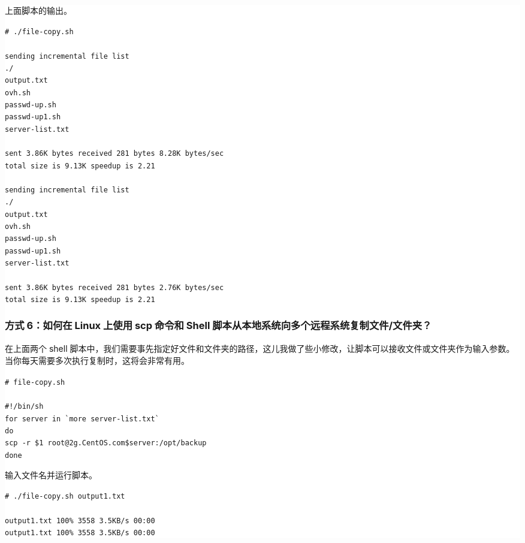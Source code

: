上面脚本的输出。



```
# ./file-copy.sh

sending incremental file list
./
output.txt
ovh.sh
passwd-up.sh
passwd-up1.sh
server-list.txt

sent 3.86K bytes received 281 bytes 8.28K bytes/sec
total size is 9.13K speedup is 2.21

sending incremental file list
./
output.txt
ovh.sh
passwd-up.sh
passwd-up1.sh
server-list.txt

sent 3.86K bytes received 281 bytes 2.76K bytes/sec
total size is 9.13K speedup is 2.21
```

### 方式 6：如何在 Linux 上使用 scp 命令和 Shell 脚本从本地系统向多个远程系统复制文件/文件夹？


在上面两个 shell 脚本中，我们需要事先指定好文件和文件夹的路径，这儿我做了些小修改，让脚本可以接收文件或文件夹作为输入参数。当你每天需要多次执行复制时，这将会非常有用。



```
# file-copy.sh

#!/bin/sh
for server in `more server-list.txt`
do
scp -r $1 root@2g.CentOS.com$server:/opt/backup
done
```

输入文件名并运行脚本。



```
# ./file-copy.sh output1.txt

output1.txt 100% 3558 3.5KB/s 00:00
output1.txt 100% 3558 3.5KB/s 00:00
```
